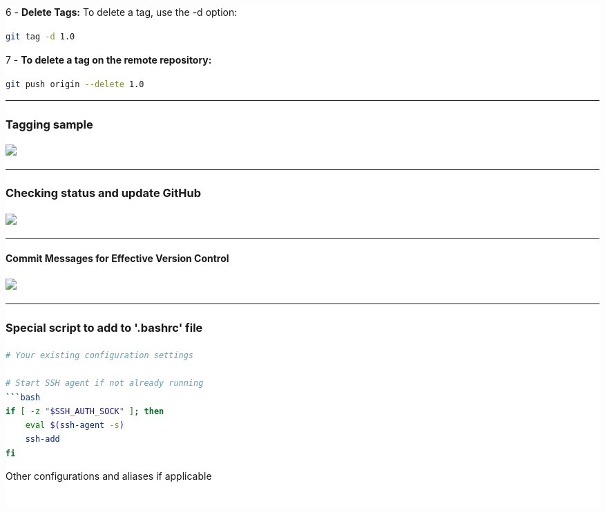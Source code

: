 
6 - __Delete Tags:__
To delete a tag, use the -d option:

```bash
git tag -d 1.0
```
7 - __To delete a tag on the remote repository:__

```bash
git push origin --delete 1.0
```


---
### Tagging sample

![](../src/sec_part/tag_version.png)

---
### Checking status and update GitHub

![](../src/sec_part/final_chapter4.png)

---
#### Commit Messages for Effective Version Control
![](../src/sec_part/commit_types.png)

---

### Special script to add to '.bashrc' file


```bash
# Your existing configuration settings

# Start SSH agent if not already running
```bash
if [ -z "$SSH_AUTH_SOCK" ]; then
    eval $(ssh-agent -s)
    ssh-add
fi
```
Other configurations and aliases if applicable

```

